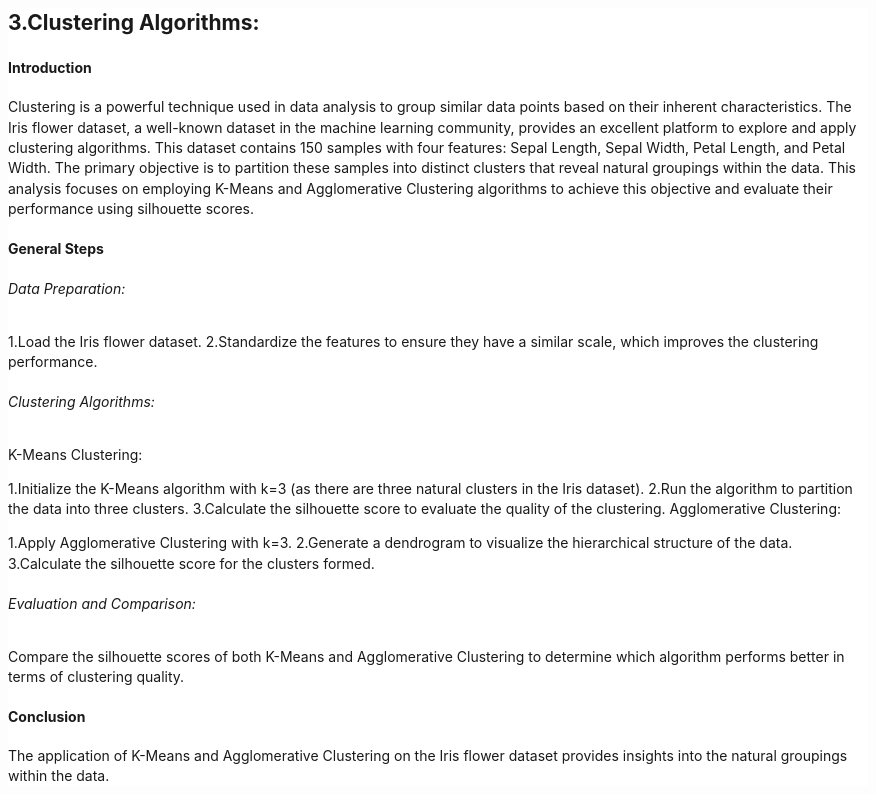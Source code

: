 






## 3.Clustering Algorithms:
#### Introduction

Clustering is a powerful technique used in data analysis to group similar data points based on their inherent characteristics. The Iris flower dataset, a well-known dataset in the machine learning community, provides an excellent platform to explore and apply clustering algorithms. This dataset contains 150 samples with four features: Sepal Length, Sepal Width, Petal Length, and Petal Width. The primary objective is to partition these samples into distinct clusters that reveal natural groupings within the data. This analysis focuses on employing K-Means and Agglomerative Clustering algorithms to achieve this objective and evaluate their performance using silhouette scores.

#### General Steps
###### Data Preparation:

1.Load the Iris flower dataset.
2.Standardize the features to ensure they have a similar scale, which improves the clustering performance.
###### Clustering Algorithms:
K-Means Clustering:

1.Initialize the K-Means algorithm with k=3 (as there are three natural clusters in the Iris dataset).
2.Run the algorithm to partition the data into three clusters.
3.Calculate the silhouette score to evaluate the quality of the clustering.
 Agglomerative Clustering:

1.Apply Agglomerative Clustering with k=3.
2.Generate a dendrogram to visualize the hierarchical structure of the data.
3.Calculate the silhouette score for the clusters formed.

###### Evaluation and Comparison:

Compare the silhouette scores of both K-Means and Agglomerative Clustering to determine which algorithm performs better in terms of clustering quality.
#### Conclusion
The application of K-Means and Agglomerative Clustering on the Iris flower dataset provides insights into the natural groupings within the data.












